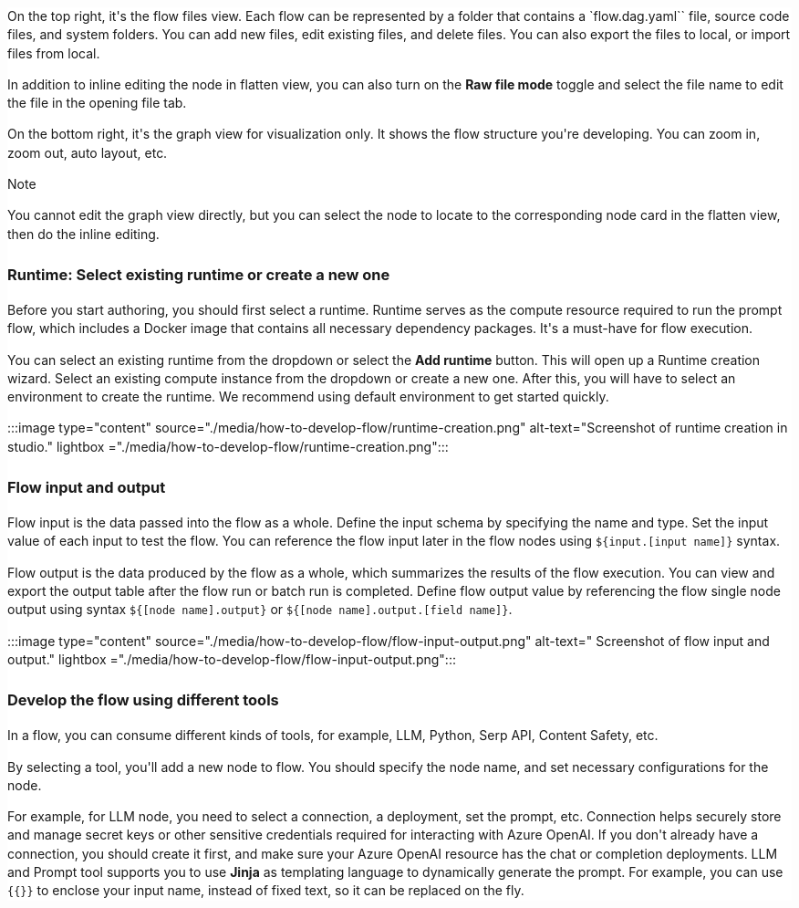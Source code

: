 On the top right, it's the flow files view. Each flow can be represented by a folder that contains a `flow.dag.yaml`` file, source code files, and system folders. You can add new files, edit existing files, and delete files. You can also export the files to local, or import files from local.

In addition to inline editing the node in flatten view, you can also turn on the **Raw file mode** toggle and select the file name to edit the file in the opening file tab.

On the bottom right, it's the graph view for visualization only. It shows the flow structure you're developing. You can zoom in, zoom out, auto layout, etc.

> [!NOTE]
> You cannot edit the graph view directly, but you can select the node to locate to the corresponding node card in the flatten view, then do the inline editing.

### Runtime: Select existing runtime or create a new one

Before you start authoring, you should first select a runtime. Runtime serves as the compute resource required to run the prompt flow, which includes a Docker image that contains all necessary dependency packages. It's a must-have for flow execution.

You can select an existing runtime from the dropdown or select the **Add runtime** button. This will open up a Runtime creation wizard. Select an existing compute instance from the dropdown or create a new one. After this, you will have to select an environment to create the runtime. We recommend using default environment to get started quickly.

:::image type="content" source="./media/how-to-develop-flow/runtime-creation.png" alt-text="Screenshot of runtime creation in studio." lightbox ="./media/how-to-develop-flow/runtime-creation.png":::

### Flow input and output

Flow input is the data passed into the flow as a whole. Define the input schema by specifying the name and type. Set the input value of each input to test the flow. You can reference the flow input later in the flow nodes using `${input.[input name]}` syntax.

Flow output is the data produced by the flow as a whole, which summarizes the results of the flow execution. You can view and export the output table after the flow run or batch run is completed.  Define flow output value by referencing the flow single node output using syntax `${[node name].output}` or `${[node name].output.[field name]}`.

:::image type="content" source="./media/how-to-develop-flow/flow-input-output.png" alt-text=" Screenshot of flow input and output." lightbox ="./media/how-to-develop-flow/flow-input-output.png":::

### Develop the flow using different tools

In a flow, you can consume different kinds of tools, for example, LLM, Python, Serp API, Content Safety, etc.

By selecting a tool, you'll add a new node to flow. You should specify the node name, and set necessary configurations for the node.

For example, for LLM node, you need to select a connection, a deployment, set the prompt, etc. Connection helps securely store and manage secret keys or other sensitive credentials required for interacting with Azure OpenAI. If you don't already have a connection, you should create it first, and make sure your Azure OpenAI resource has the chat or completion deployments. LLM and Prompt tool supports you to use **Jinja** as templating language to dynamically generate the prompt. For example, you can use `{{}}` to enclose your input name, instead of fixed text, so it can be replaced on the fly.

